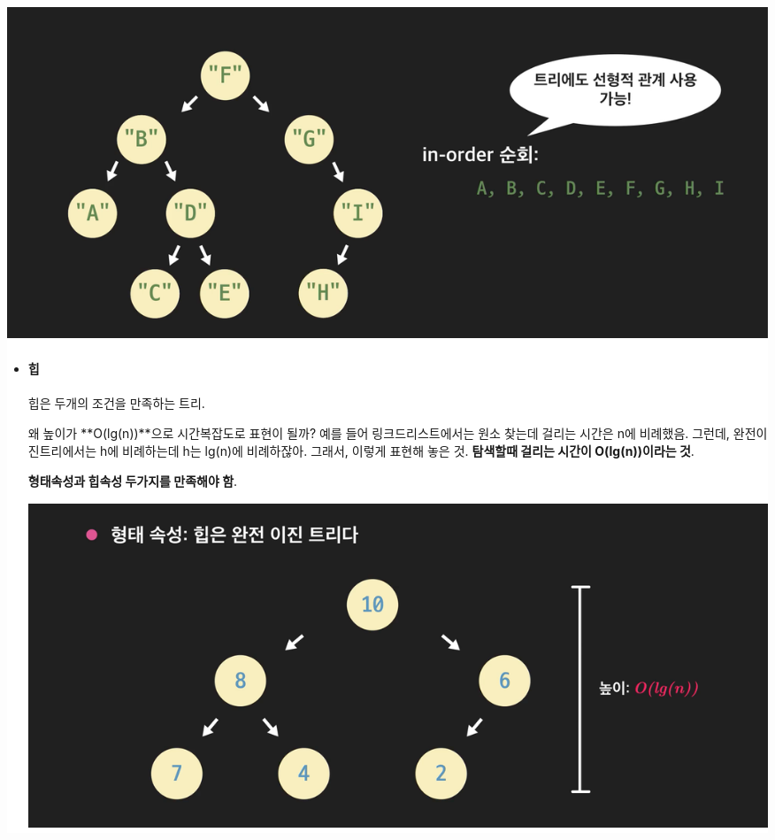   ![5_1](./resources/5_42.png)





- #### 힙

  힙은 두개의 조건을 만족하는 트리. 

  왜 높이가 **O(lg(n))**으로 시간복잡도로 표현이 될까? 예를 들어 링크드리스트에서는 원소 찾는데 걸리는 시간은 n에 비례했음. 그런데, 완전이진트리에서는 h에 비례하는데 h는 lg(n)에 비례하잖아. 그래서, 이렇게 표현해 놓은 것. **탐색할때 걸리는 시간이 O(lg(n))이라는 것**. 

  **형태속성과 힙속성 두가지를 만족해야 함**.

  ![5_1](./resources/5_43.png)
